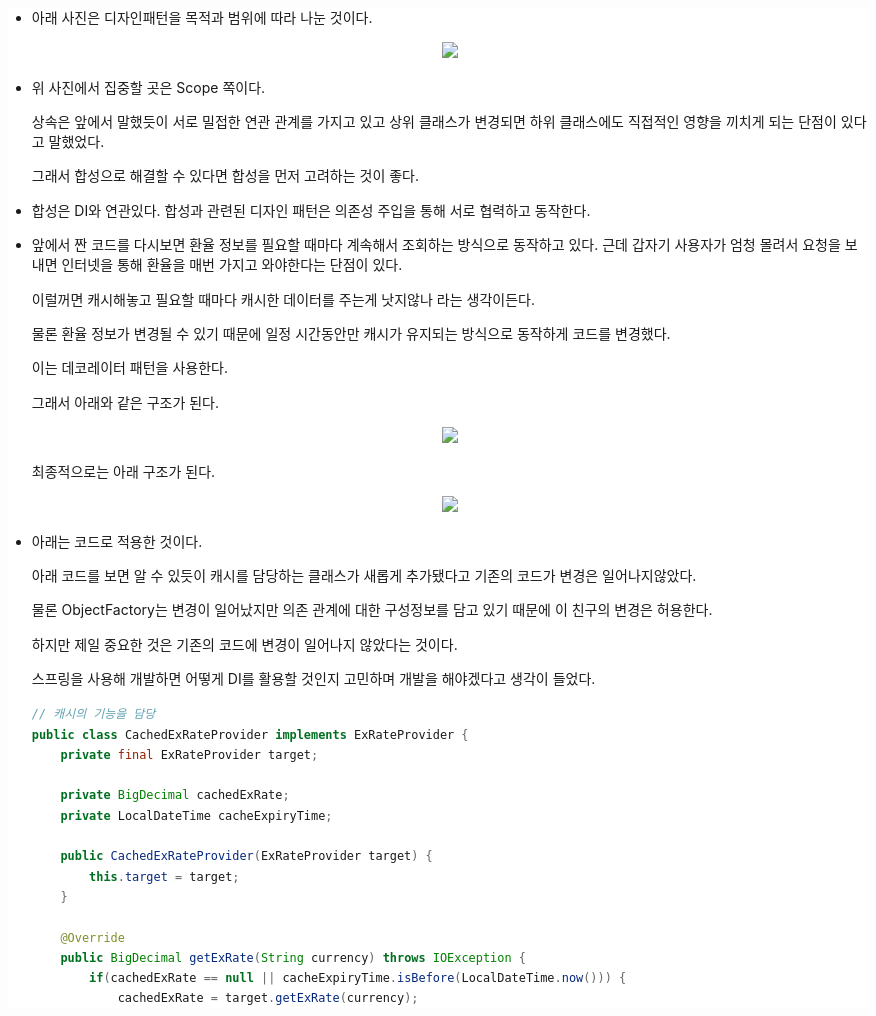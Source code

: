 - 아래 사진은 디자인패턴을 목적과 범위에 따라 나눈 것이다.

    <center>
      <img
          src="https://github.com/user-attachments/assets/c48d423b-3411-4c3a-9a2a-6d8f159fa5b2"
          width="100%"
      />
    </center>

- 위 사진에서 집중할 곳은 Scope 쪽이다.

  상속은 앞에서 말했듯이 서로 밀접한 연관 관계를 가지고 있고 상위 클래스가 변경되면 하위 클래스에도 직접적인 영향을 끼치게 되는 단점이 있다고 말했었다.

  그래서 합성으로 해결할 수 있다면 합성을 먼저 고려하는 것이 좋다.

- 합성은 DI와 연관있다. 합성과 관련된 디자인 패턴은 의존성 주입을 통해 서로 협력하고 동작한다.

- 앞에서 짠 코드를 다시보면 환율 정보를 필요할 때마다 계속해서 조회하는 방식으로 동작하고 있다. 근데 갑자기 사용자가 엄청 몰려서 요청을 보내면 인터넷을 통해 환율을 매번 가지고 와야한다는 단점이 있다.

  이럴꺼면 캐시해놓고 필요할 때마다 캐시한 데이터를 주는게 낫지않나 라는 생각이든다.

  물론 환율 정보가 변경될 수 있기 때문에 일정 시간동안만 캐시가 유지되는 방식으로 동작하게 코드를 변경했다.

  이는 데코레이터 패턴을 사용한다.

  그래서 아래와 같은 구조가 된다.

    <center>
      <img
          src="https://github.com/user-attachments/assets/1d51bbd8-a3a1-448e-b20b-0bd85ab9444f"
          width="100%"
      />
    </center>

  최종적으로는 아래 구조가 된다.

    <center>
      <img
          src="https://github.com/user-attachments/assets/a38f031c-a4bb-4f7f-a587-3471006e230f"
          width="100%"
      />
    </center>

- 아래는 코드로 적용한 것이다.

  아래 코드를 보면 알 수 있듯이 캐시를 담당하는 클래스가 새롭게 추가됐다고 기존의 코드가 변경은 일어나지않았다.

  물론 ObjectFactory는 변경이 일어났지만 의존 관계에 대한 구성정보를 담고 있기 때문에 이 친구의 변경은 허용한다.

  하지만 제일 중요한 것은 기존의 코드에 변경이 일어나지 않았다는 것이다.

  스프링을 사용해 개발하면 어떻게 DI를 활용할 것인지 고민하며 개발을 해야겠다고 생각이 들었다.

  ```java
  // 캐시의 기능을 담당
  public class CachedExRateProvider implements ExRateProvider {
      private final ExRateProvider target;

      private BigDecimal cachedExRate;
      private LocalDateTime cacheExpiryTime;

      public CachedExRateProvider(ExRateProvider target) {
          this.target = target;
      }

      @Override
      public BigDecimal getExRate(String currency) throws IOException {
          if(cachedExRate == null || cacheExpiryTime.isBefore(LocalDateTime.now())) {
              cachedExRate = target.getExRate(currency);
  ```